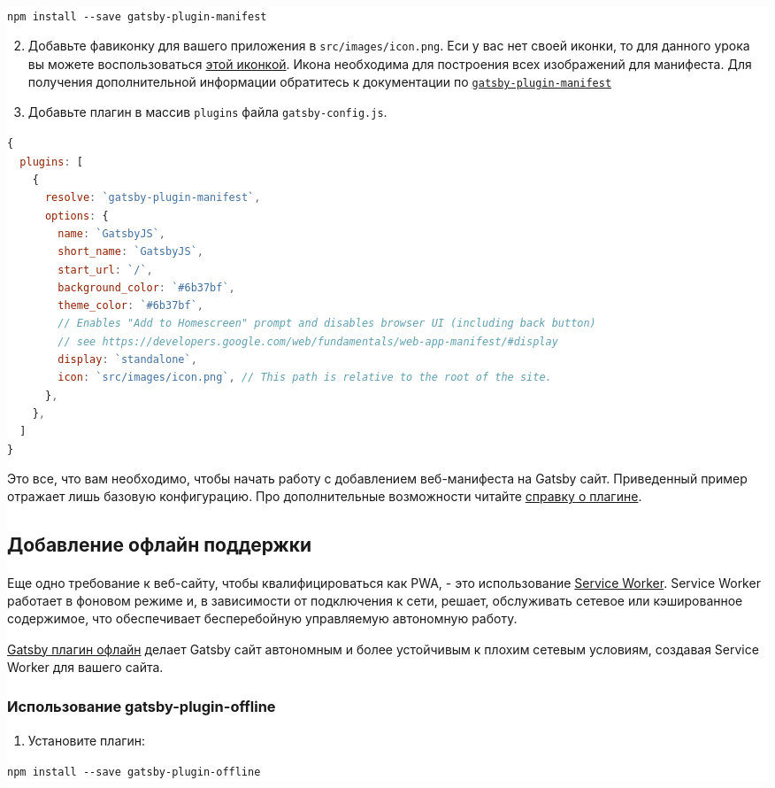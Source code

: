 ```shell
npm install --save gatsby-plugin-manifest
```

2. Добавьте фавиконку для вашего приложения в `src/images/icon.png`. Еси у вас нет своей иконки, то для данного урока вы можете воспользоваться [этой иконкой](https://raw.githubusercontent.com/gatsbyjs/gatsby/master/docs/tutorial/part-eight/icon.png). Икона необходима для построения всех изображений для манифеста. Для получения дополнительной информации обратитесь к документации по [`gatsby-plugin-manifest`](https://github.com/gatsbyjs/gatsby/blob/master/packages/gatsby-plugin-manifest/README.md)

3. Добавьте плагин в массив `plugins` файла `gatsby-config.js`.

```javascript:title=gatsby-config.js
{
  plugins: [
    {
      resolve: `gatsby-plugin-manifest`,
      options: {
        name: `GatsbyJS`,
        short_name: `GatsbyJS`,
        start_url: `/`,
        background_color: `#6b37bf`,
        theme_color: `#6b37bf`,
        // Enables "Add to Homescreen" prompt and disables browser UI (including back button)
        // see https://developers.google.com/web/fundamentals/web-app-manifest/#display
        display: `standalone`,
        icon: `src/images/icon.png`, // This path is relative to the root of the site.
      },
    },
  ]
}
```

Это все, что вам необходимо, чтобы начать работу с добавлением веб-манифеста на Gatsby сайт. Приведенный пример отражает лишь базовую конфигурацию.  Про дополнительные возможности читайте [справку о плагине](https://www.gatsbyjs.org/packages/gatsby-plugin-manifest/?=gatsby-plugin-manifest#automatic-mode).

## Добавление офлайн поддержки

Еще одно требование к веб-сайту, чтобы квалифицироваться как PWA, - это использование [Service Worker](https://developer.mozilla.org/en-US/docs/Web/API/Service_Worker_API). Service Worker работает в фоновом режиме и, в зависимости от подключения к сети, решает, обслуживать сетевое или кэшированное содержимое, что обеспечивает бесперебойную управляемую автономную работу.

[Gatsby плагин офлайн](https://www.gatsbyjs.org/packages/gatsby-plugin-offline/) делает Gatsby сайт автономным и более устойчивым к плохим сетевым условиям, создавая Service Worker для вашего сайта.

### Использование gatsby-plugin-offline

1. Установите плагин:

```shell
npm install --save gatsby-plugin-offline
```
